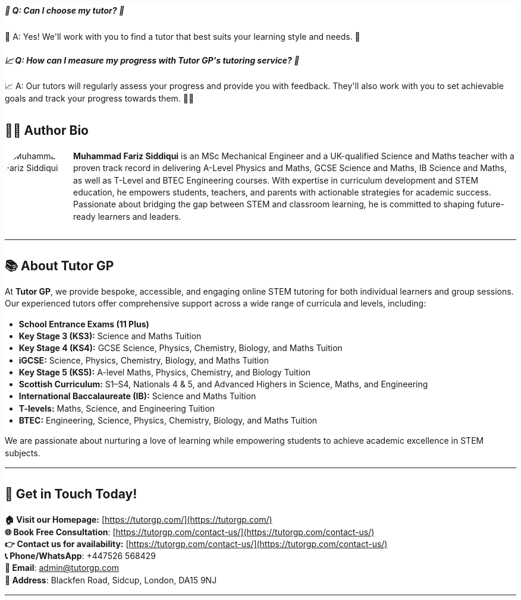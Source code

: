 <h5>🌟 Q: Can I choose my tutor? 🤔</h5>
<p>🌟 A: Yes! We'll work with you to find a tutor that best suits your learning style and needs. 🤝</p>
<h5>📈 Q: How can I measure my progress with Tutor GP's tutoring service? 🤔</h5>
<p>📈 A: Our tutors will regularly assess your progress and provide you with feedback. They'll also work with you to set achievable goals and track your progress towards them. 💪🏼</p>



## 👨‍🏫 Author Bio

<img src="https://tutorgp.github.io/blogs/images/TutorGP-Author-Siddiqui.jpg" alt="Muhammad Fariz Siddiqui" width="100" height="100" style="float:left;margin:0 15px 15px 0;border-radius:50%;">

**Muhammad Fariz Siddiqui** is an MSc Mechanical Engineer and a UK-qualified Science and Maths teacher with a proven track record in delivering A-Level Physics and Maths, GCSE Science and Maths, IB Science and Maths, as well as T-Level and BTEC Engineering courses. With expertise in curriculum development and STEM education, he empowers students, teachers, and parents with actionable strategies for academic success. Passionate about bridging the gap between STEM and classroom learning, he is committed to shaping future-ready learners and leaders.

<div style="clear:both;"></div>

---

## 📚 About Tutor GP

At **Tutor GP**, we provide bespoke, accessible, and engaging online STEM tutoring for both individual learners and group sessions. Our experienced tutors offer comprehensive support across a wide range of curricula and levels, including:

- **School Entrance Exams (11 Plus)**
- **Key Stage 3 (KS3):** Science and Maths Tuition
- **Key Stage 4 (KS4):** GCSE Science, Physics, Chemistry, Biology, and Maths Tuition
- **iGCSE:** Science, Physics, Chemistry, Biology, and Maths Tuition
- **Key Stage 5 (KS5):** A-level Maths, Physics, Chemistry, and Biology Tuition
- **Scottish Curriculum:** S1–S4, Nationals 4 & 5, and Advanced Highers in Science, Maths, and Engineering
- **International Baccalaureate (IB):** Science and Maths Tuition
- **T-levels:** Maths, Science, and Engineering Tuition
- **BTEC:** Engineering, Science, Physics, Chemistry, Biology, and Maths Tuition

We are passionate about nurturing a love of learning while empowering students to achieve academic excellence in STEM subjects.

---

## 🤙 Get in Touch Today!

**🏠 Visit our Homepage:** [https://tutorgp.com/](https://tutorgp.com/)   
**🌐 Book Free Consultation**: [https://tutorgp.com/contact-us/](https://tutorgp.com/contact-us/)   
**👉 Contact us for availability:** [https://tutorgp.com/contact-us/](https://tutorgp.com/contact-us/)    
**📞 Phone/WhatsApp**: +447526 568429     
**📧 Email**: [admin@tutorgp.com](mailto:admin@tutorgp.com)    
**📍 Address**: Blackfen Road, Sidcup, London, DA15 9NJ    

---